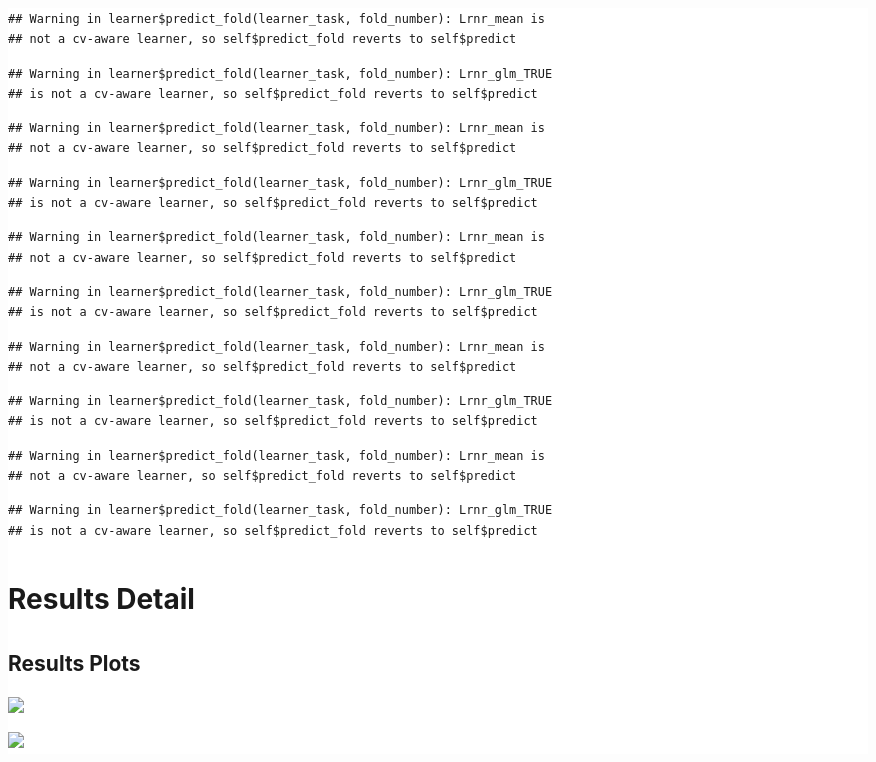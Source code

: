 ```
## Warning in learner$predict_fold(learner_task, fold_number): Lrnr_mean is
## not a cv-aware learner, so self$predict_fold reverts to self$predict
```

```
## Warning in learner$predict_fold(learner_task, fold_number): Lrnr_glm_TRUE
## is not a cv-aware learner, so self$predict_fold reverts to self$predict
```

```
## Warning in learner$predict_fold(learner_task, fold_number): Lrnr_mean is
## not a cv-aware learner, so self$predict_fold reverts to self$predict
```

```
## Warning in learner$predict_fold(learner_task, fold_number): Lrnr_glm_TRUE
## is not a cv-aware learner, so self$predict_fold reverts to self$predict
```

```
## Warning in learner$predict_fold(learner_task, fold_number): Lrnr_mean is
## not a cv-aware learner, so self$predict_fold reverts to self$predict
```

```
## Warning in learner$predict_fold(learner_task, fold_number): Lrnr_glm_TRUE
## is not a cv-aware learner, so self$predict_fold reverts to self$predict
```

```
## Warning in learner$predict_fold(learner_task, fold_number): Lrnr_mean is
## not a cv-aware learner, so self$predict_fold reverts to self$predict
```

```
## Warning in learner$predict_fold(learner_task, fold_number): Lrnr_glm_TRUE
## is not a cv-aware learner, so self$predict_fold reverts to self$predict
```

```
## Warning in learner$predict_fold(learner_task, fold_number): Lrnr_mean is
## not a cv-aware learner, so self$predict_fold reverts to self$predict
```

```
## Warning in learner$predict_fold(learner_task, fold_number): Lrnr_glm_TRUE
## is not a cv-aware learner, so self$predict_fold reverts to self$predict
```




# Results Detail

## Results Plots
![](/tmp/afc2a369-cda8-4f9a-aee6-2f0fb6973229/6f05f264-7a3b-4301-9ab2-2d74e19a9cf4/REPORT_files/figure-html/plot_tsm-1.png)

![](/tmp/afc2a369-cda8-4f9a-aee6-2f0fb6973229/6f05f264-7a3b-4301-9ab2-2d74e19a9cf4/REPORT_files/figure-html/plot_rr-1.png)
